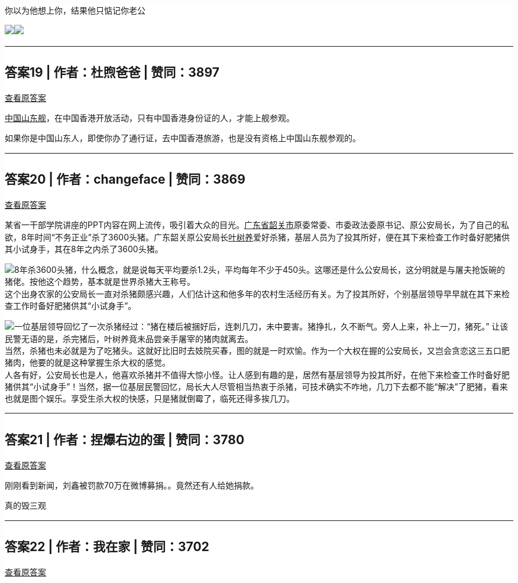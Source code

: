 你以为他想上你，结果他只惦记你老公

![](https://picx.zhimg.com/50/v2-62f53c40b1cd291a96656addb6bb4d12_720w.jpg?source=1def8aca)![](https://picx.zhimg.com/80/v2-62f53c40b1cd291a96656addb6bb4d12_720w.webp?source=1def8aca)

---

## 答案19 | 作者：杜煦爸爸 | 赞同：3897

[查看原答案](https://www.zhihu.com/question/526316986/answer/1925598396103758541)

[中国山东舰](https://zhida.zhihu.com/search?content_id=735851997&content_type=Answer&match_order=1&q=%E4%B8%AD%E5%9B%BD%E5%B1%B1%E4%B8%9C%E8%88%B0&zhida_source=entity)，在中国香港开放活动，只有中国香港身份证的人，才能上舰参观。

如果你是中国山东人，即使你办了通行证，去中国香港旅游，也是没有资格上中国山东舰参观的。

---

## 答案20 | 作者：changeface | 赞同：3869

[查看原答案](https://www.zhihu.com/question/526316986/answer/2967712766)

某省一干部学院讲座的PPT内容在网上流传，吸引着大众的目光。[广东省韶关市](https://www.zhihu.com/search?q=%E5%B9%BF%E4%B8%9C%E7%9C%81%E9%9F%B6%E5%85%B3%E5%B8%82&search_source=Entity&hybrid_search_source=Entity&hybrid_search_extra=%7B%22sourceType%22%3A%22answer%22%2C%22sourceId%22%3A2876643141%7D)原委常委、市委政法委原书记、原公安局长，为了自己的私欲，8年时间“不务正业”杀了3600头猪。广东韶关原公安局长[叶树养](https://www.zhihu.com/search?q=%E5%8F%B6%E6%A0%91%E5%85%BB&search_source=Entity&hybrid_search_source=Entity&hybrid_search_extra=%7B%22sourceType%22%3A%22answer%22%2C%22sourceId%22%3A2876643141%7D)爱好杀猪，基层人员为了投其所好，便在其下来检查工作时备好肥猪供其小试身手，其在8年之内杀了3600头猪。  

![](https://picx.zhimg.com/50/v2-411c0cc0f86f0879fdbab16b731dcb8d_720w.jpg?source=1def8aca)8年杀3600头猪，什么概念，就是说每天平均要杀1.2头，平均每年不少于450头。这哪还是什么公安局长，这分明就是与屠夫抢饭碗的猪佬。按他这个趋势，基本就是世界杀猪大王称号。  
这个出身农家的公安局长一直对杀猪颇感兴趣，人们估计这和他多年的农村生活经历有关。为了投其所好，个别基层领导早早就在其下来检查工作时备好肥猪供其“小试身手”。  

![](https://pic1.zhimg.com/50/v2-e63fd1a074a44dd1cb66262d83aa6d10_720w.jpg?source=1def8aca)一位基层领导回忆了一次杀猪经过：“猪在楼后被捆好后，连刺几刀，未中要害。猪挣扎，久不断气。旁人上来，补上一刀，猪死。” 让该民警无语的是，杀完猪后，叶树养竟未品尝亲手屠宰的猪肉就离去。  
当然，杀猪也未必就是为了吃猪头。这就好比旧时去妓院买春，图的就是一时欢愉。作为一个大权在握的公安局长，又岂会贪恋这三五口肥猪肉，他要的就是这种掌握生杀大权的感觉。  
人各有好，公安局长也是人，他喜欢杀猪并不值得大惊小怪。让人感到有趣的是，居然有基层领导为投其所好，在他下来检查工作时备好肥猪供其“小试身手”！当然，据一位基层民警回忆，局长大人尽管相当热衷于杀猪，可技术确实不咋地，几刀下去都不能“解决”了肥猪，看来也就是图个娱乐。享受生杀大权的快感，只是猪就倒霉了，临死还得多挨几刀。

---

## 答案21 | 作者：捏爆右边的蛋 | 赞同：3780

[查看原答案](https://www.zhihu.com/question/526316986/answer/2827935842)

刚刚看到新闻，刘鑫被罚款70万在微博募捐。。竟然还有人给她捐款。

  

真的毁三观

---

## 答案22 | 作者：我在家 | 赞同：3702

[查看原答案](https://www.zhihu.com/question/526316986/answer/3036980360)
